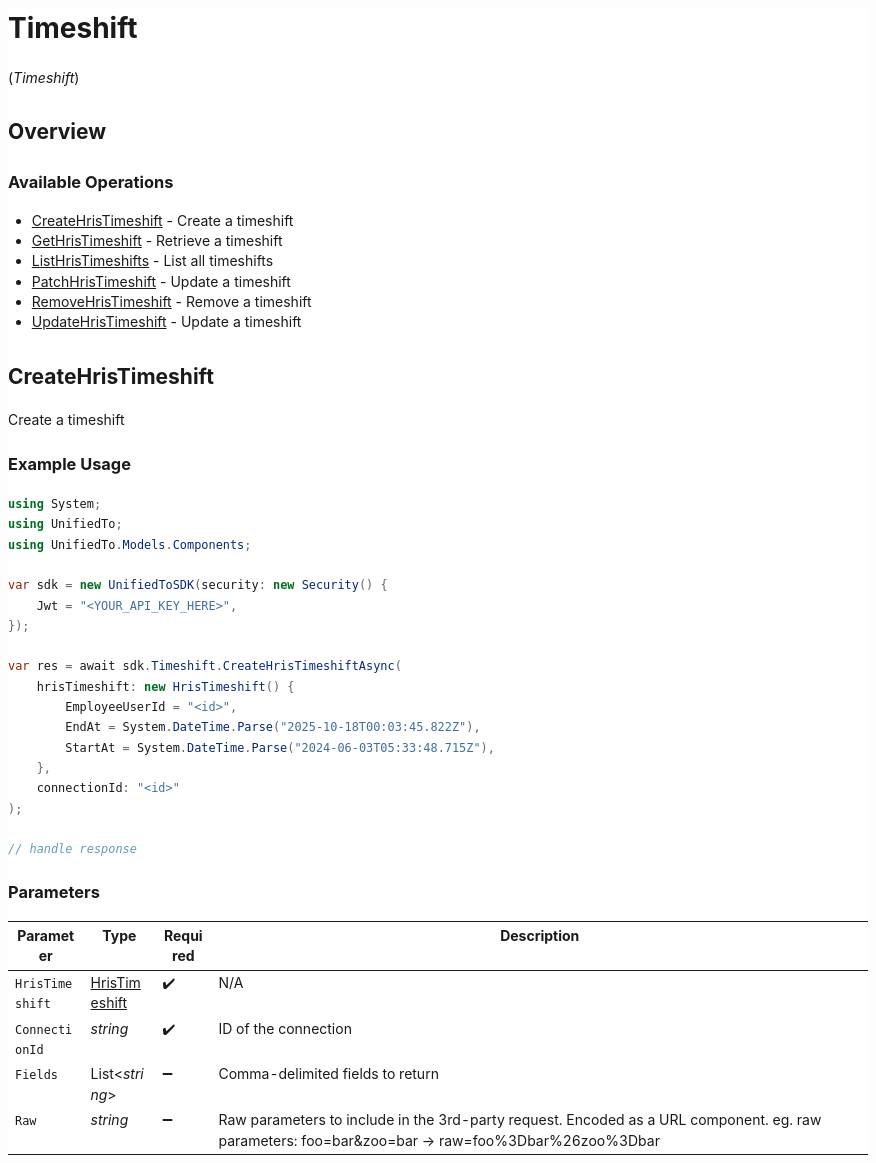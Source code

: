 # Timeshift
(*Timeshift*)

## Overview

### Available Operations

* [CreateHrisTimeshift](#createhristimeshift) - Create a timeshift
* [GetHrisTimeshift](#gethristimeshift) - Retrieve a timeshift
* [ListHrisTimeshifts](#listhristimeshifts) - List all timeshifts
* [PatchHrisTimeshift](#patchhristimeshift) - Update a timeshift
* [RemoveHrisTimeshift](#removehristimeshift) - Remove a timeshift
* [UpdateHrisTimeshift](#updatehristimeshift) - Update a timeshift

## CreateHrisTimeshift

Create a timeshift

### Example Usage

```csharp
using System;
using UnifiedTo;
using UnifiedTo.Models.Components;

var sdk = new UnifiedToSDK(security: new Security() {
    Jwt = "<YOUR_API_KEY_HERE>",
});

var res = await sdk.Timeshift.CreateHrisTimeshiftAsync(
    hrisTimeshift: new HrisTimeshift() {
        EmployeeUserId = "<id>",
        EndAt = System.DateTime.Parse("2025-10-18T00:03:45.822Z"),
        StartAt = System.DateTime.Parse("2024-06-03T05:33:48.715Z"),
    },
    connectionId: "<id>"
);

// handle response
```

### Parameters

| Parameter                                                                                                                                        | Type                                                                                                                                             | Required                                                                                                                                         | Description                                                                                                                                      |
| ------------------------------------------------------------------------------------------------------------------------------------------------ | ------------------------------------------------------------------------------------------------------------------------------------------------ | ------------------------------------------------------------------------------------------------------------------------------------------------ | ------------------------------------------------------------------------------------------------------------------------------------------------ |
| `HrisTimeshift`                                                                                                                                  | [HrisTimeshift](../../Models/Components/HrisTimeshift.md)                                                                                        | :heavy_check_mark:                                                                                                                               | N/A                                                                                                                                              |
| `ConnectionId`                                                                                                                                   | *string*                                                                                                                                         | :heavy_check_mark:                                                                                                                               | ID of the connection                                                                                                                             |
| `Fields`                                                                                                                                         | List<*string*>                                                                                                                                   | :heavy_minus_sign:                                                                                                                               | Comma-delimited fields to return                                                                                                                 |
| `Raw`                                                                                                                                            | *string*                                                                                                                                         | :heavy_minus_sign:                                                                                                                               | Raw parameters to include in the 3rd-party request. Encoded as a URL component. eg. raw parameters: foo=bar&zoo=bar -> raw=foo%3Dbar%26zoo%3Dbar |
